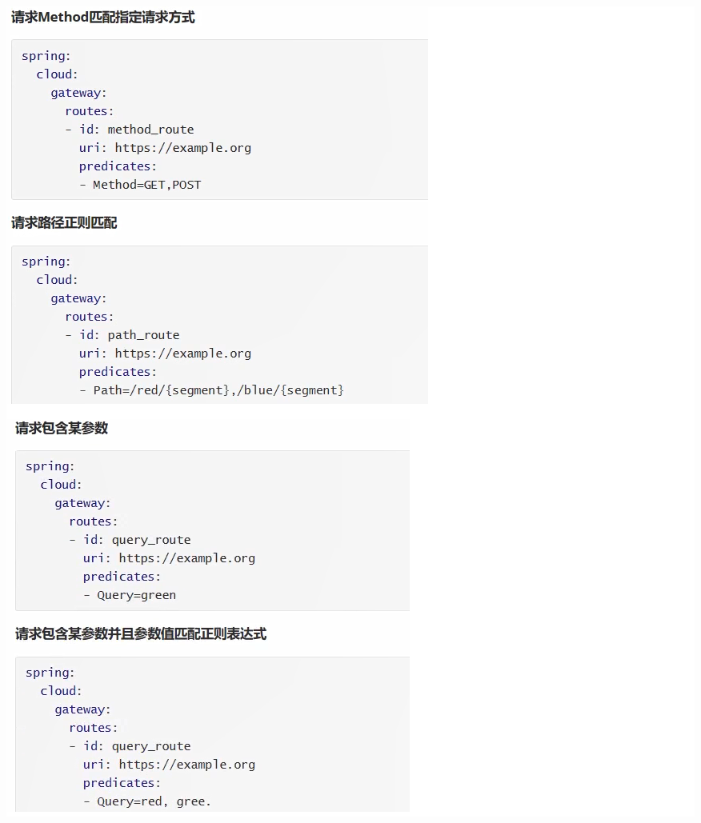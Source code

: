 ![image-20210313115858637](../picture/SpringCloud/image-20210313115858637.png)



![image-20210313115946920](../picture/SpringCloud/image-20210313115946920.png)
